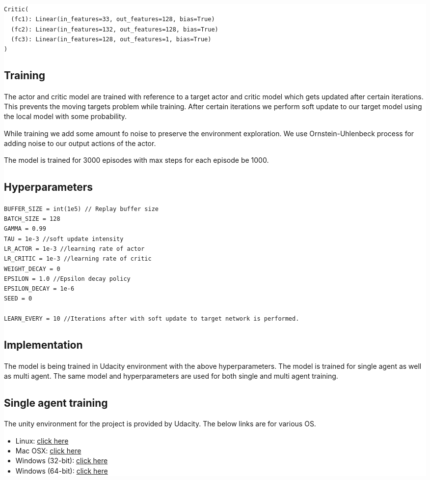 ```
Critic(
  (fc1): Linear(in_features=33, out_features=128, bias=True)
  (fc2): Linear(in_features=132, out_features=128, bias=True)
  (fc3): Linear(in_features=128, out_features=1, bias=True)
)

```

<h2>Training</h2>

The actor and critic model are trained with reference to a target actor and critic model which gets updated after certain iterations. This prevents the moving targets problem while training. After certain iterations we perform soft update to our target model using the local model with some probability.

While training we add some amount fo noise to preserve the environment exploration. We use Ornstein-Uhlenbeck process for adding noise to our output actions of the actor.

The model is trained for 3000 episodes with max steps for each episode be 1000.

<h2>Hyperparameters</h2>

```
BUFFER_SIZE = int(1e5) // Replay buffer size
BATCH_SIZE = 128
GAMMA = 0.99 
TAU = 1e-3 //soft update intensity
LR_ACTOR = 1e-3 //learning rate of actor
LR_CRITIC = 1e-3 //learning rate of critic
WEIGHT_DECAY = 0 
EPSILON = 1.0 //Epsilon decay policy
EPSILON_DECAY = 1e-6
SEED = 0

LEARN_EVERY = 10 //Iterations after with soft update to target network is performed.

```

<h2>Implementation</h2>

The model is being trained in Udacity environment with the above hyperparameters. The model is trained for single agent as well as multi agent. The same model and hyperparameters are used for both single and multi agent training.

<h2>Single agent training</h2>

The unity environment for the project is provided by Udacity. The below links are for various OS.

<ul>
<li>Linux: <a target="_blank" href="https://s3-us-west-1.amazonaws.com/udacity-drlnd/P2/Reacher/one_agent/Reacher_Linux.zip">click here</a></li>
<li>Mac OSX: <a target="_blank" href="https://s3-us-west-1.amazonaws.com/udacity-drlnd/P2/Reacher/one_agent/Reacher.app.zip">click here</a></li>
<li>Windows (32-bit): <a target="_blank" href="https://s3-us-west-1.amazonaws.com/udacity-drlnd/P2/Reacher/one_agent/Reacher_Windows_x86.zip">click here</a></li>
<li>Windows (64-bit): <a target="_blank" href="https://s3-us-west-1.amazonaws.com/udacity-drlnd/P2/Reacher/one_agent/Reacher_Windows_x86_64.zip">click here</a></li>
</ul>
